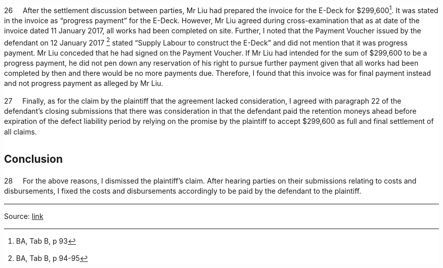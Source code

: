 26     After the settlement discussion between parties, Mr Liu had prepared the invoice for the E-Deck for $299,600[^14]. It was stated in the invoice as “progress payment” for the E-Deck. However, Mr Liu agreed during cross-examination that as at date of the invoice dated 11 January 2017, all works had been completed on site. Further, I noted that the Payment Voucher issued by the defendant on 12 January 2017 [^15] stated “Supply Labour to construct the E-Deck” and did not mention that it was progress payment. Mr Liu conceded that he had signed on the Payment Voucher. If Mr Liu had intended for the sum of $299,600 to be a progress payment, he did not pen down any reservation of his right to pursue further payment given that all works had been completed by then and there would be no more payments due. Therefore, I found that this invoice was for final payment instead and not progress payment as alleged by Mr Liu.

27     Finally, as for the claim by the plaintiff that the agreement lacked consideration, I agreed with paragraph 22 of the defendant’s closing submissions that there was consideration in that the defendant paid the retention moneys ahead before expiration of the defect liability period by relying on the promise by the plaintiff to accept $299,600 as full and final settlement of all claims.

## Conclusion

28     For the above reasons, I dismissed the plaintiff’s claim. After hearing parties on their submissions relating to costs and disbursements, I fixed the costs and disbursements accordingly to be paid by the defendant to the plaintiff.

* * *

[^1]: BA, Tab A, para 30, p 7

[^2]: BA, Tab A, paras 30-32, p 7-8

[^3]: BA, Tab A, para 39, p 10

[^4]: BA, Tab A, para 39, p 10

[^5]: BA, Tab B, paras 10-12, p 3-4

[^6]: BA, Tab B, para 12, p 4

[^7]: BA, Tab B, para 15, p 5

[^8]: BA, Tab B, p 89

[^9]: BA, Tab B, p 90

[^10]: BA, Tab B, p 91

[^11]: BA, Tab B, p 92

[^12]: BA, Tab B, p 93

[^13]: BA, Tab A, p 106

[^14]: BA, Tab B, p 93

[^15]: BA, Tab B, p 94-95


Source: [link](https://www.lawnet.sg:443/lawnet/web/lawnet/free-resources?p_p_id=freeresources_WAR_lawnet3baseportlet&p_p_lifecycle=1&p_p_state=normal&p_p_mode=view&_freeresources_WAR_lawnet3baseportlet_action=openContentPage&_freeresources_WAR_lawnet3baseportlet_docId=%2FJudgment%2F26989-SSP.xml)